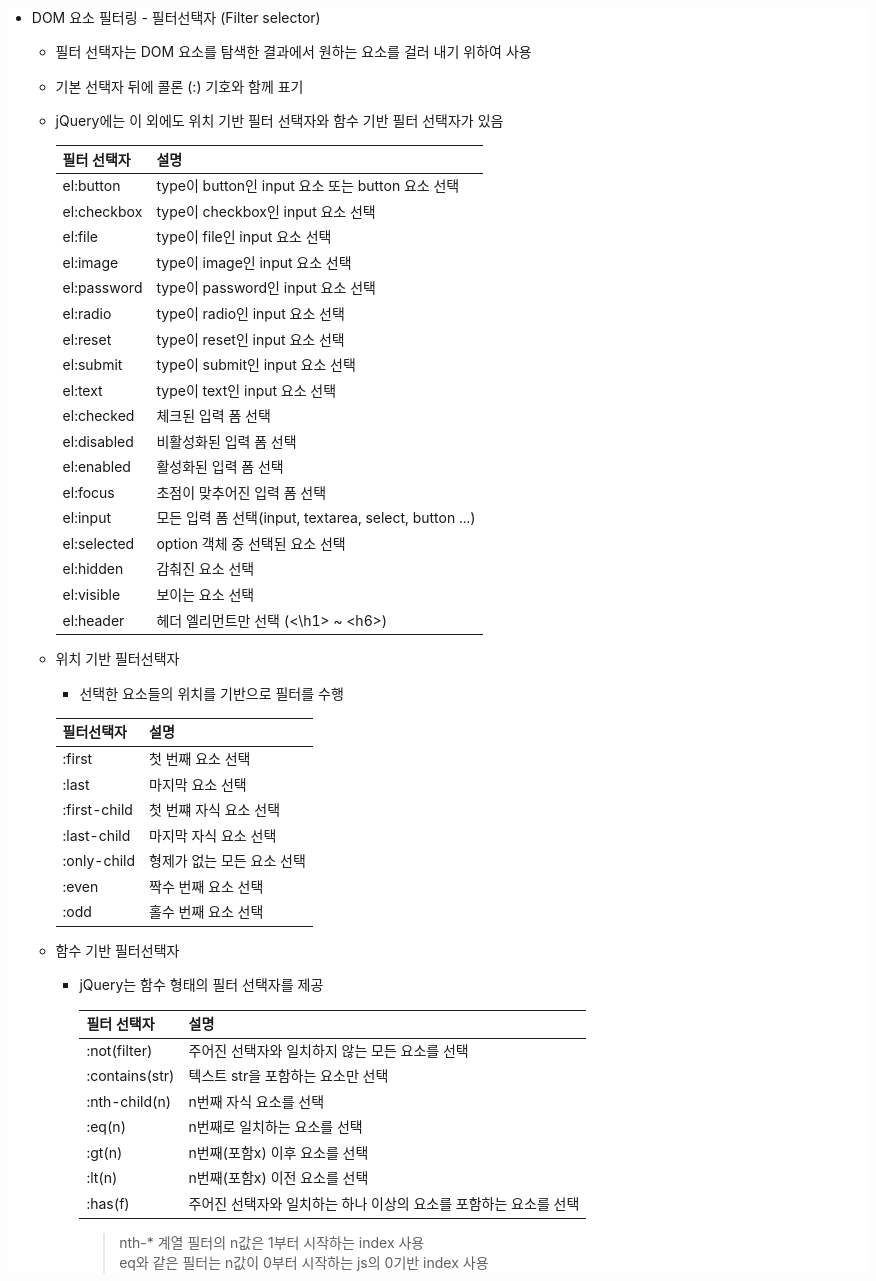 - DOM 요소 필터링 - 필터선택자 (Filter selector)
    - 필터 선택자는 DOM 요소를 탐색한 결과에서 원하는 요소를 걸러 내기 위하여 사용
    - 기본 선택자 뒤에 콜론 (:) 기호와 함께 표기
    - jQuery에는 이 외에도 위치 기반 필터 선택자와 함수 기반 필터 선택자가 있음
    
        필터 선택자|설명
        :---|:---
        el:button|type이 button인 input 요소 또는 button 요소 선택
        el:checkbox|type이 checkbox인 input 요소 선택
        el:file|type이 file인 input 요소 선택
        el:image|type이 image인 input 요소 선택
        el:password|type이 password인 input 요소 선택
        el:radio|type이 radio인 input 요소 선택
        el:reset|type이 reset인 input 요소 선택
        el:submit|type이 submit인 input 요소 선택
        el:text|type이 text인 input 요소 선택
        el:checked|체크된 입력 폼 선택
        el:disabled|비활성화된 입력 폼 선택
        el:enabled|활성화된 입력 폼 선택
        el:focus|초점이 맞추어진 입력 폼 선택
        el:input|모든 입력 폼 선택(input, textarea, select, button ...)
        el:selected|option 객체 중 선택된 요소 선택
        el:hidden|감춰진 요소 선택
        el:visible|보이는 요소 선택
        el:header|헤더 엘리먼트만 선택 (<\h1> ~ \<h6>)

    - 위치 기반 필터선택자
        - 선택한 요소들의 위치를 기반으로 필터를 수행

        필터선택자|설명
        :---|:---
        :first|첫 번째 요소 선택
        :last|마지막 요소 선택
        :first-child|첫 번쨰 자식 요소 선택
        :last-child|마지막 자식 요소 선택
        :only-child|형제가 없는 모든 요소 선택
        :even|짝수 번째 요소 선택
        :odd|홀수 번째 요소 선택

    - 함수 기반 필터선택자
        - jQuery는 함수 형태의 필터 선택자를 제공

            필터 선택자|설명
            :---|:---
            :not(filter)|주어진 선택자와 일치하지 않는 모든 요소를 선택
            :contains(str)|텍스트 str을 포함하는 요소만 선택
            :nth-child(n)|n번째 자식 요소를 선택
            :eq(n)|n번째로 일치하는 요소를 선택
            :gt(n)|n번째(포함x) 이후 요소를 선택
            :lt(n)|n번째(포함x) 이전 요소를 선택
            :has(f)|주어진 선택자와 일치하는 하나 이상의 요소를 포함하는 요소를 선택

            > nth-* 계열 필터의 n값은 1부터 시작하는 index 사용   
                eq와 같은 필터는 n값이 0부터 시작하는 js의 0기반 index 사용   
